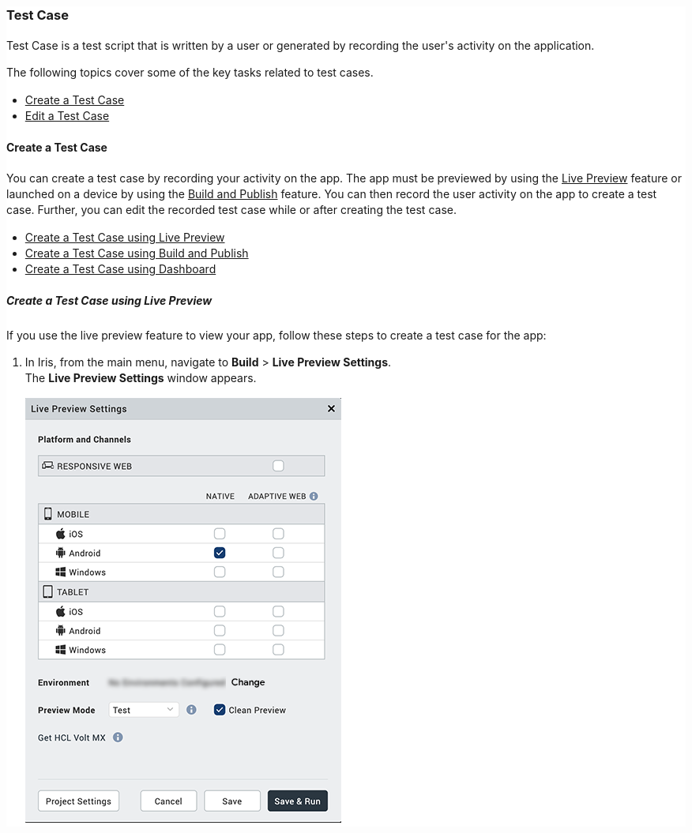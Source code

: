 ### Test Case

Test Case is a test script that is written by a user or generated by recording the user's activity on the application.

The following topics cover some of the key tasks related to test cases.

*   [Create a Test Case](#create-a-test-case)
*   [Edit a Test Case](#edit-a-test-case)

#### Create a Test Case

You can create a test case by recording your activity on the app. The app must be previewed by using the [Live Preview](LivePreview.html#live-preview) feature or launched on a device by using the [Build and Publish](CloudBuildStarter.html#build-and-publish-on) feature. You can then record the user activity on the app to create a test case. Further, you can edit the recorded test case while or after creating the test case.

*   [Create a Test Case using Live Preview](#create-a-test-case-using-live-preview)
*   [Create a Test Case using Build and Publish](#create-a-test-case-using-build-and-publish)
*   [Create a Test Case using Dashboard](#create-a-new-test-case-using-dashboard)

##### Create a Test Case using Live Preview

If you use the live preview feature to view your app, follow these steps to create a test case for the app:

1.  In Iris, from the main menu, navigate to **Build** > **Live Preview Settings**.  
    The **Live Preview Settings** window appears. 


    ![](Resources/Images/Live_Preview_Settings_01_323x431.png)
